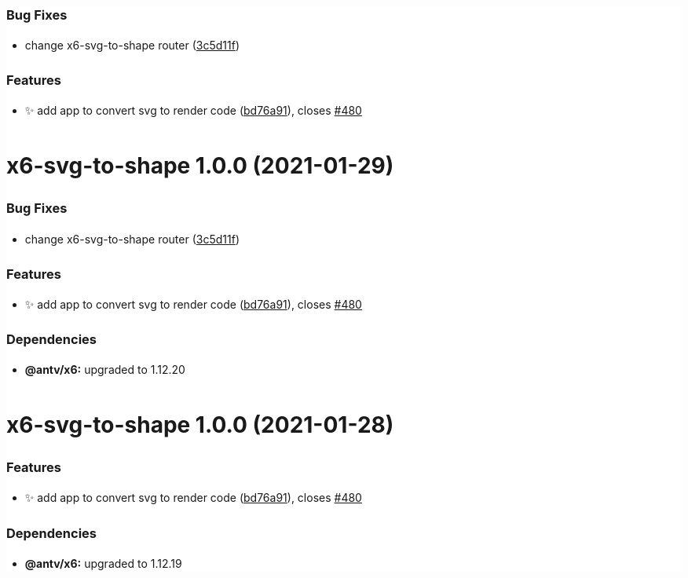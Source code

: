 
### Bug Fixes

* change x6-svg-to-shape router ([3c5d11f](https://github.com/antvis/x6/commit/3c5d11f4b46d4843150ac3f294dc4ed0cf611c43))


### Features

* ✨ add app to convert svg to render code ([bd76a91](https://github.com/antvis/x6/commit/bd76a91ed005acef1729ecb00933f3482ea9c567)), closes [#480](https://github.com/antvis/x6/issues/480)

# x6-svg-to-shape 1.0.0 (2021-01-29)


### Bug Fixes

* change x6-svg-to-shape router ([3c5d11f](https://github.com/antvis/x6/commit/3c5d11f4b46d4843150ac3f294dc4ed0cf611c43))


### Features

* ✨ add app to convert svg to render code ([bd76a91](https://github.com/antvis/x6/commit/bd76a91ed005acef1729ecb00933f3482ea9c567)), closes [#480](https://github.com/antvis/x6/issues/480)





### Dependencies

* **@antv/x6:** upgraded to 1.12.20

# x6-svg-to-shape 1.0.0 (2021-01-28)


### Features

* ✨ add app to convert svg to render code ([bd76a91](https://github.com/antvis/x6/commit/bd76a91ed005acef1729ecb00933f3482ea9c567)), closes [#480](https://github.com/antvis/x6/issues/480)





### Dependencies

* **@antv/x6:** upgraded to 1.12.19
